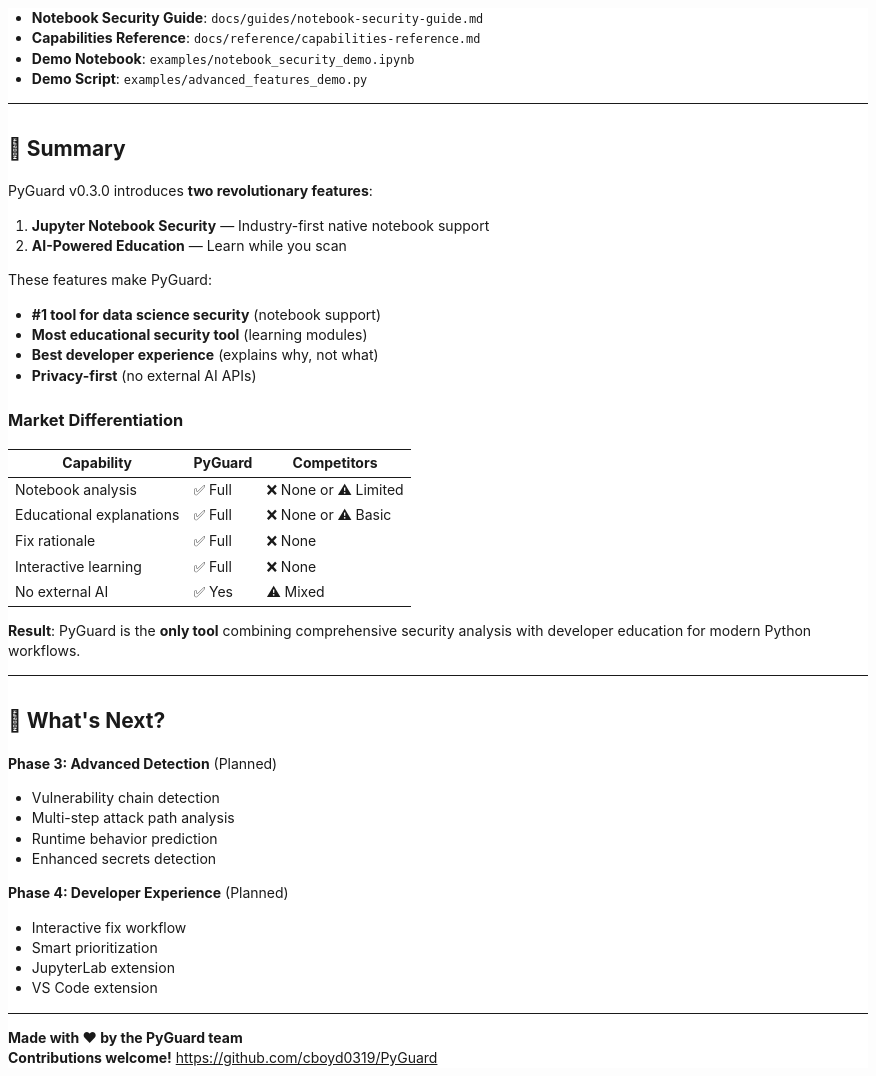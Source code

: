 - **Notebook Security Guide**: `docs/guides/notebook-security-guide.md`
- **Capabilities Reference**: `docs/reference/capabilities-reference.md`
- **Demo Notebook**: `examples/notebook_security_demo.ipynb`
- **Demo Script**: `examples/advanced_features_demo.py`

---

## 🎉 Summary

PyGuard v0.3.0 introduces **two revolutionary features**:

1. **Jupyter Notebook Security** — Industry-first native notebook support
2. **AI-Powered Education** — Learn while you scan

These features make PyGuard:
- **#1 tool for data science security** (notebook support)
- **Most educational security tool** (learning modules)
- **Best developer experience** (explains why, not what)
- **Privacy-first** (no external AI APIs)

### Market Differentiation

| Capability | PyGuard | Competitors |
|-----------|---------|-------------|
| Notebook analysis | ✅ Full | ❌ None or ⚠️ Limited |
| Educational explanations | ✅ Full | ❌ None or ⚠️ Basic |
| Fix rationale | ✅ Full | ❌ None |
| Interactive learning | ✅ Full | ❌ None |
| No external AI | ✅ Yes | ⚠️ Mixed |

**Result**: PyGuard is the **only tool** combining comprehensive security analysis with developer education for modern Python workflows.

---

## 🔮 What's Next?

**Phase 3: Advanced Detection** (Planned)
- Vulnerability chain detection
- Multi-step attack path analysis
- Runtime behavior prediction
- Enhanced secrets detection

**Phase 4: Developer Experience** (Planned)
- Interactive fix workflow
- Smart prioritization
- JupyterLab extension
- VS Code extension

---

**Made with ❤️ by the PyGuard team**  
**Contributions welcome!** https://github.com/cboyd0319/PyGuard
